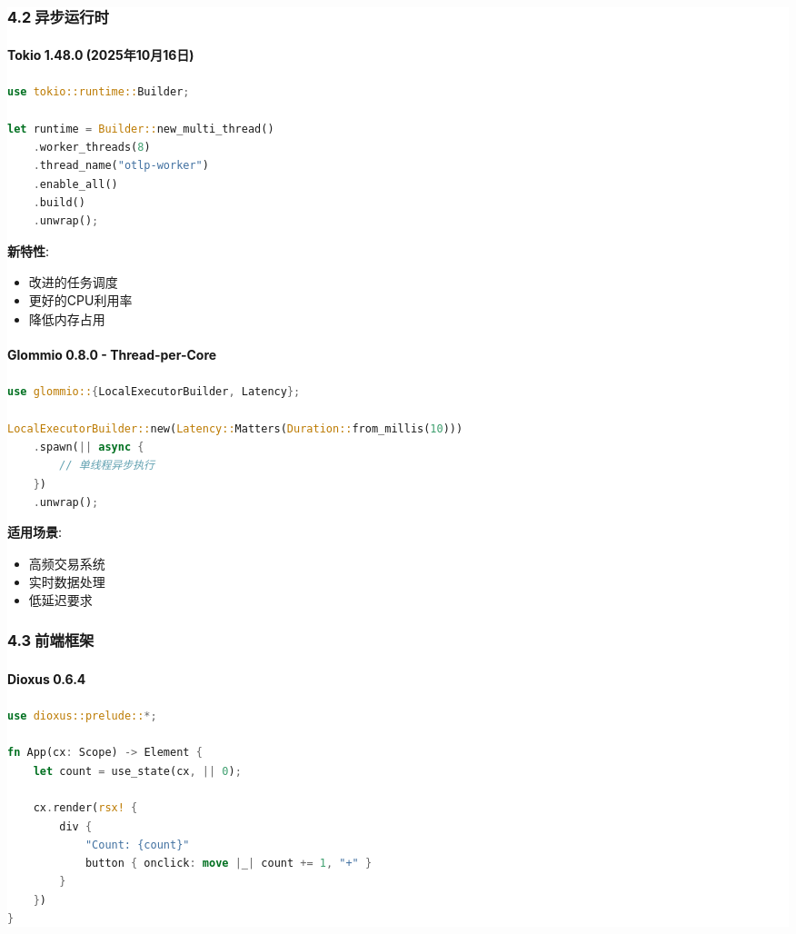 ### 4.2 异步运行时

#### Tokio 1.48.0 (2025年10月16日)
```rust
use tokio::runtime::Builder;

let runtime = Builder::new_multi_thread()
    .worker_threads(8)
    .thread_name("otlp-worker")
    .enable_all()
    .build()
    .unwrap();
```

**新特性**:
- 改进的任务调度
- 更好的CPU利用率
- 降低内存占用

#### Glommio 0.8.0 - Thread-per-Core
```rust
use glommio::{LocalExecutorBuilder, Latency};

LocalExecutorBuilder::new(Latency::Matters(Duration::from_millis(10)))
    .spawn(|| async {
        // 单线程异步执行
    })
    .unwrap();
```

**适用场景**:
- 高频交易系统
- 实时数据处理
- 低延迟要求

### 4.3 前端框架

#### Dioxus 0.6.4
```rust
use dioxus::prelude::*;

fn App(cx: Scope) -> Element {
    let count = use_state(cx, || 0);
    
    cx.render(rsx! {
        div {
            "Count: {count}"
            button { onclick: move |_| count += 1, "+" }
        }
    })
}
```
